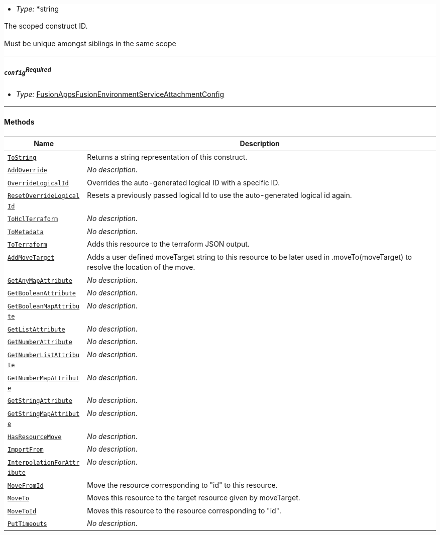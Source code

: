 - *Type:* *string

The scoped construct ID.

Must be unique amongst siblings in the same scope

---

##### `config`<sup>Required</sup> <a name="config" id="rhizo-co-terraform-provider-oci.fusionAppsFusionEnvironmentServiceAttachment.FusionAppsFusionEnvironmentServiceAttachment.Initializer.parameter.config"></a>

- *Type:* <a href="#rhizo-co-terraform-provider-oci.fusionAppsFusionEnvironmentServiceAttachment.FusionAppsFusionEnvironmentServiceAttachmentConfig">FusionAppsFusionEnvironmentServiceAttachmentConfig</a>

---

#### Methods <a name="Methods" id="Methods"></a>

| **Name** | **Description** |
| --- | --- |
| <code><a href="#rhizo-co-terraform-provider-oci.fusionAppsFusionEnvironmentServiceAttachment.FusionAppsFusionEnvironmentServiceAttachment.toString">ToString</a></code> | Returns a string representation of this construct. |
| <code><a href="#rhizo-co-terraform-provider-oci.fusionAppsFusionEnvironmentServiceAttachment.FusionAppsFusionEnvironmentServiceAttachment.addOverride">AddOverride</a></code> | *No description.* |
| <code><a href="#rhizo-co-terraform-provider-oci.fusionAppsFusionEnvironmentServiceAttachment.FusionAppsFusionEnvironmentServiceAttachment.overrideLogicalId">OverrideLogicalId</a></code> | Overrides the auto-generated logical ID with a specific ID. |
| <code><a href="#rhizo-co-terraform-provider-oci.fusionAppsFusionEnvironmentServiceAttachment.FusionAppsFusionEnvironmentServiceAttachment.resetOverrideLogicalId">ResetOverrideLogicalId</a></code> | Resets a previously passed logical Id to use the auto-generated logical id again. |
| <code><a href="#rhizo-co-terraform-provider-oci.fusionAppsFusionEnvironmentServiceAttachment.FusionAppsFusionEnvironmentServiceAttachment.toHclTerraform">ToHclTerraform</a></code> | *No description.* |
| <code><a href="#rhizo-co-terraform-provider-oci.fusionAppsFusionEnvironmentServiceAttachment.FusionAppsFusionEnvironmentServiceAttachment.toMetadata">ToMetadata</a></code> | *No description.* |
| <code><a href="#rhizo-co-terraform-provider-oci.fusionAppsFusionEnvironmentServiceAttachment.FusionAppsFusionEnvironmentServiceAttachment.toTerraform">ToTerraform</a></code> | Adds this resource to the terraform JSON output. |
| <code><a href="#rhizo-co-terraform-provider-oci.fusionAppsFusionEnvironmentServiceAttachment.FusionAppsFusionEnvironmentServiceAttachment.addMoveTarget">AddMoveTarget</a></code> | Adds a user defined moveTarget string to this resource to be later used in .moveTo(moveTarget) to resolve the location of the move. |
| <code><a href="#rhizo-co-terraform-provider-oci.fusionAppsFusionEnvironmentServiceAttachment.FusionAppsFusionEnvironmentServiceAttachment.getAnyMapAttribute">GetAnyMapAttribute</a></code> | *No description.* |
| <code><a href="#rhizo-co-terraform-provider-oci.fusionAppsFusionEnvironmentServiceAttachment.FusionAppsFusionEnvironmentServiceAttachment.getBooleanAttribute">GetBooleanAttribute</a></code> | *No description.* |
| <code><a href="#rhizo-co-terraform-provider-oci.fusionAppsFusionEnvironmentServiceAttachment.FusionAppsFusionEnvironmentServiceAttachment.getBooleanMapAttribute">GetBooleanMapAttribute</a></code> | *No description.* |
| <code><a href="#rhizo-co-terraform-provider-oci.fusionAppsFusionEnvironmentServiceAttachment.FusionAppsFusionEnvironmentServiceAttachment.getListAttribute">GetListAttribute</a></code> | *No description.* |
| <code><a href="#rhizo-co-terraform-provider-oci.fusionAppsFusionEnvironmentServiceAttachment.FusionAppsFusionEnvironmentServiceAttachment.getNumberAttribute">GetNumberAttribute</a></code> | *No description.* |
| <code><a href="#rhizo-co-terraform-provider-oci.fusionAppsFusionEnvironmentServiceAttachment.FusionAppsFusionEnvironmentServiceAttachment.getNumberListAttribute">GetNumberListAttribute</a></code> | *No description.* |
| <code><a href="#rhizo-co-terraform-provider-oci.fusionAppsFusionEnvironmentServiceAttachment.FusionAppsFusionEnvironmentServiceAttachment.getNumberMapAttribute">GetNumberMapAttribute</a></code> | *No description.* |
| <code><a href="#rhizo-co-terraform-provider-oci.fusionAppsFusionEnvironmentServiceAttachment.FusionAppsFusionEnvironmentServiceAttachment.getStringAttribute">GetStringAttribute</a></code> | *No description.* |
| <code><a href="#rhizo-co-terraform-provider-oci.fusionAppsFusionEnvironmentServiceAttachment.FusionAppsFusionEnvironmentServiceAttachment.getStringMapAttribute">GetStringMapAttribute</a></code> | *No description.* |
| <code><a href="#rhizo-co-terraform-provider-oci.fusionAppsFusionEnvironmentServiceAttachment.FusionAppsFusionEnvironmentServiceAttachment.hasResourceMove">HasResourceMove</a></code> | *No description.* |
| <code><a href="#rhizo-co-terraform-provider-oci.fusionAppsFusionEnvironmentServiceAttachment.FusionAppsFusionEnvironmentServiceAttachment.importFrom">ImportFrom</a></code> | *No description.* |
| <code><a href="#rhizo-co-terraform-provider-oci.fusionAppsFusionEnvironmentServiceAttachment.FusionAppsFusionEnvironmentServiceAttachment.interpolationForAttribute">InterpolationForAttribute</a></code> | *No description.* |
| <code><a href="#rhizo-co-terraform-provider-oci.fusionAppsFusionEnvironmentServiceAttachment.FusionAppsFusionEnvironmentServiceAttachment.moveFromId">MoveFromId</a></code> | Move the resource corresponding to "id" to this resource. |
| <code><a href="#rhizo-co-terraform-provider-oci.fusionAppsFusionEnvironmentServiceAttachment.FusionAppsFusionEnvironmentServiceAttachment.moveTo">MoveTo</a></code> | Moves this resource to the target resource given by moveTarget. |
| <code><a href="#rhizo-co-terraform-provider-oci.fusionAppsFusionEnvironmentServiceAttachment.FusionAppsFusionEnvironmentServiceAttachment.moveToId">MoveToId</a></code> | Moves this resource to the resource corresponding to "id". |
| <code><a href="#rhizo-co-terraform-provider-oci.fusionAppsFusionEnvironmentServiceAttachment.FusionAppsFusionEnvironmentServiceAttachment.putTimeouts">PutTimeouts</a></code> | *No description.* |